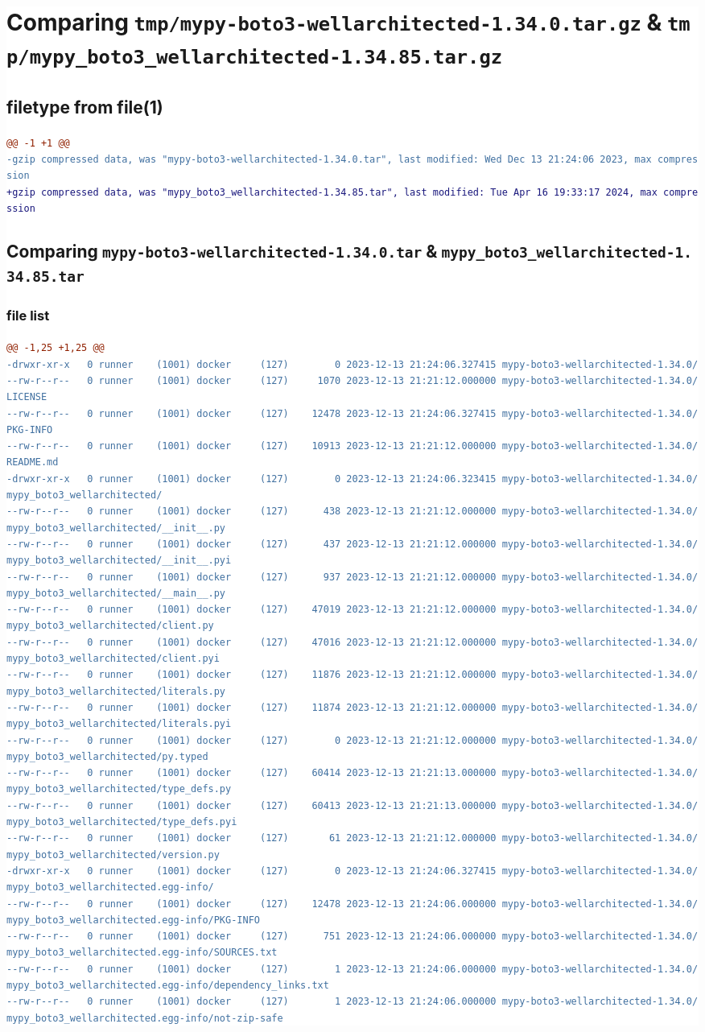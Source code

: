 # Comparing `tmp/mypy-boto3-wellarchitected-1.34.0.tar.gz` & `tmp/mypy_boto3_wellarchitected-1.34.85.tar.gz`

## filetype from file(1)

```diff
@@ -1 +1 @@
-gzip compressed data, was "mypy-boto3-wellarchitected-1.34.0.tar", last modified: Wed Dec 13 21:24:06 2023, max compression
+gzip compressed data, was "mypy_boto3_wellarchitected-1.34.85.tar", last modified: Tue Apr 16 19:33:17 2024, max compression
```

## Comparing `mypy-boto3-wellarchitected-1.34.0.tar` & `mypy_boto3_wellarchitected-1.34.85.tar`

### file list

```diff
@@ -1,25 +1,25 @@
-drwxr-xr-x   0 runner    (1001) docker     (127)        0 2023-12-13 21:24:06.327415 mypy-boto3-wellarchitected-1.34.0/
--rw-r--r--   0 runner    (1001) docker     (127)     1070 2023-12-13 21:21:12.000000 mypy-boto3-wellarchitected-1.34.0/LICENSE
--rw-r--r--   0 runner    (1001) docker     (127)    12478 2023-12-13 21:24:06.327415 mypy-boto3-wellarchitected-1.34.0/PKG-INFO
--rw-r--r--   0 runner    (1001) docker     (127)    10913 2023-12-13 21:21:12.000000 mypy-boto3-wellarchitected-1.34.0/README.md
-drwxr-xr-x   0 runner    (1001) docker     (127)        0 2023-12-13 21:24:06.323415 mypy-boto3-wellarchitected-1.34.0/mypy_boto3_wellarchitected/
--rw-r--r--   0 runner    (1001) docker     (127)      438 2023-12-13 21:21:12.000000 mypy-boto3-wellarchitected-1.34.0/mypy_boto3_wellarchitected/__init__.py
--rw-r--r--   0 runner    (1001) docker     (127)      437 2023-12-13 21:21:12.000000 mypy-boto3-wellarchitected-1.34.0/mypy_boto3_wellarchitected/__init__.pyi
--rw-r--r--   0 runner    (1001) docker     (127)      937 2023-12-13 21:21:12.000000 mypy-boto3-wellarchitected-1.34.0/mypy_boto3_wellarchitected/__main__.py
--rw-r--r--   0 runner    (1001) docker     (127)    47019 2023-12-13 21:21:12.000000 mypy-boto3-wellarchitected-1.34.0/mypy_boto3_wellarchitected/client.py
--rw-r--r--   0 runner    (1001) docker     (127)    47016 2023-12-13 21:21:12.000000 mypy-boto3-wellarchitected-1.34.0/mypy_boto3_wellarchitected/client.pyi
--rw-r--r--   0 runner    (1001) docker     (127)    11876 2023-12-13 21:21:12.000000 mypy-boto3-wellarchitected-1.34.0/mypy_boto3_wellarchitected/literals.py
--rw-r--r--   0 runner    (1001) docker     (127)    11874 2023-12-13 21:21:12.000000 mypy-boto3-wellarchitected-1.34.0/mypy_boto3_wellarchitected/literals.pyi
--rw-r--r--   0 runner    (1001) docker     (127)        0 2023-12-13 21:21:12.000000 mypy-boto3-wellarchitected-1.34.0/mypy_boto3_wellarchitected/py.typed
--rw-r--r--   0 runner    (1001) docker     (127)    60414 2023-12-13 21:21:13.000000 mypy-boto3-wellarchitected-1.34.0/mypy_boto3_wellarchitected/type_defs.py
--rw-r--r--   0 runner    (1001) docker     (127)    60413 2023-12-13 21:21:13.000000 mypy-boto3-wellarchitected-1.34.0/mypy_boto3_wellarchitected/type_defs.pyi
--rw-r--r--   0 runner    (1001) docker     (127)       61 2023-12-13 21:21:12.000000 mypy-boto3-wellarchitected-1.34.0/mypy_boto3_wellarchitected/version.py
-drwxr-xr-x   0 runner    (1001) docker     (127)        0 2023-12-13 21:24:06.327415 mypy-boto3-wellarchitected-1.34.0/mypy_boto3_wellarchitected.egg-info/
--rw-r--r--   0 runner    (1001) docker     (127)    12478 2023-12-13 21:24:06.000000 mypy-boto3-wellarchitected-1.34.0/mypy_boto3_wellarchitected.egg-info/PKG-INFO
--rw-r--r--   0 runner    (1001) docker     (127)      751 2023-12-13 21:24:06.000000 mypy-boto3-wellarchitected-1.34.0/mypy_boto3_wellarchitected.egg-info/SOURCES.txt
--rw-r--r--   0 runner    (1001) docker     (127)        1 2023-12-13 21:24:06.000000 mypy-boto3-wellarchitected-1.34.0/mypy_boto3_wellarchitected.egg-info/dependency_links.txt
--rw-r--r--   0 runner    (1001) docker     (127)        1 2023-12-13 21:24:06.000000 mypy-boto3-wellarchitected-1.34.0/mypy_boto3_wellarchitected.egg-info/not-zip-safe
```